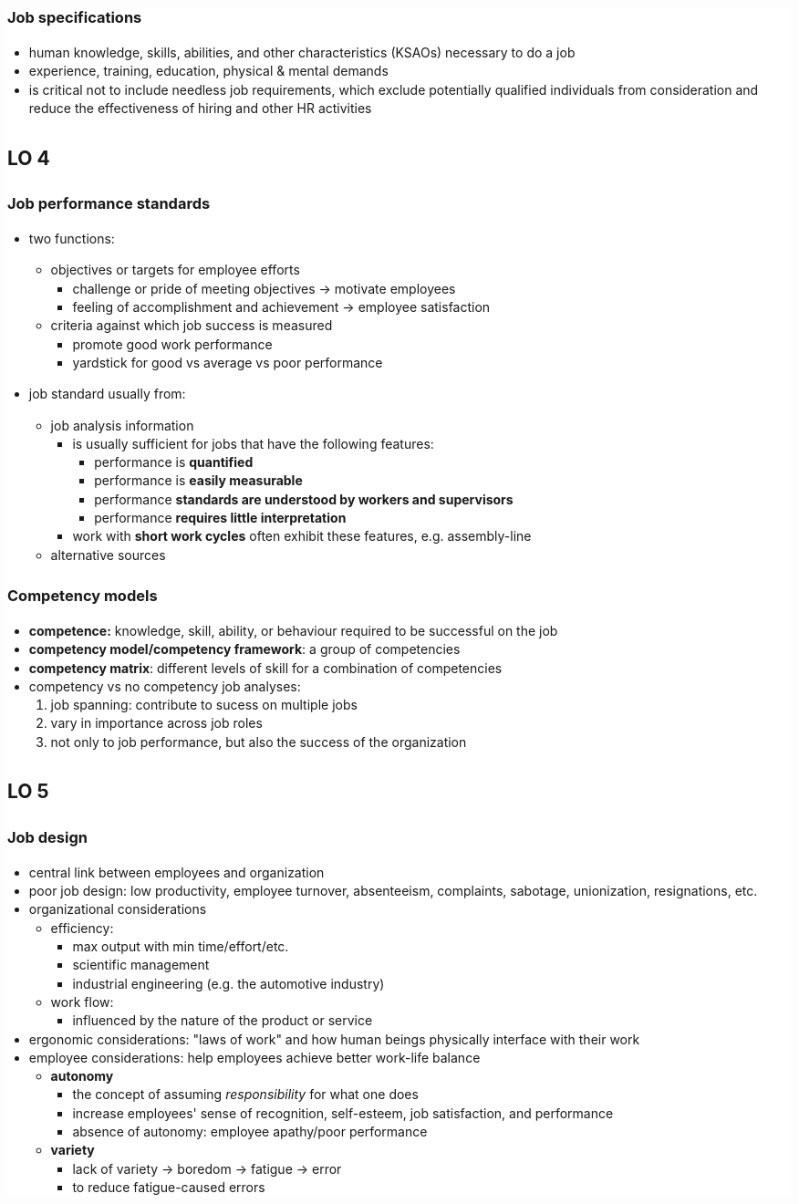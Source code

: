### Job specifications

- human knowledge, skills, abilities, and other characteristics (KSAOs) necessary to do a job
- experience, training, education, physical & mental demands
- is critical not to include needless job requirements, which exclude potentially qualified individuals from consideration and reduce the effectiveness of hiring and other HR activities

## LO 4

### Job performance standards

- two functions:
  - objectives or targets for employee efforts
    - challenge or pride of meeting objectives -> motivate employees
    - feeling of accomplishment and achievement -> employee satisfaction
  - criteria against which job success is measured
    - promote good work performance
    - yardstick for good vs average vs poor performance

- job standard usually from:
  - job analysis information
    - is usually sufficient for jobs that have the following features:
      - performance is **quantified**
      - performance is **easily measurable**
      - performance **standards are understood by workers and supervisors**
      - performance **requires little interpretation**
    - work with **short work cycles** often exhibit these features, e.g. assembly-line
  - alternative sources 

### Competency models

- **competence:** knowledge, skill, ability, or behaviour required to be successful on the job
- **competency model/competency framework**: a group of competencies
- **competency matrix**: different levels of skill for a combination of competencies
- competency vs no competency job analyses:
  1. job spanning: contribute to sucess on multiple jobs
  2. vary in importance across job roles
  3. not only to job performance, but also the success of the organization

## LO 5

### Job design

- central link between employees and organization
- poor job design: low productivity, employee turnover, absenteeism, complaints, sabotage, unionization, resignations, etc.
- organizational considerations
  - efficiency:
    - max output with min time/effort/etc.
    - scientific management
    - industrial engineering (e.g. the automotive industry)
  - work flow:
    - influenced by the nature of the product or service
- ergonomic considerations: "laws of work" and how human beings physically interface with their work
- employee considerations: help employees achieve better work-life balance
  - **autonomy** 
    - the concept of assuming *responsibility* for what one does
    - increase employees' sense of recognition, self-esteem, job satisfaction, and performance
    - absence of autonomy: employee apathy/poor performance
  - **variety**
    - lack of variety -> boredom -> fatigue -> error 
    - to reduce fatigue-caused errors